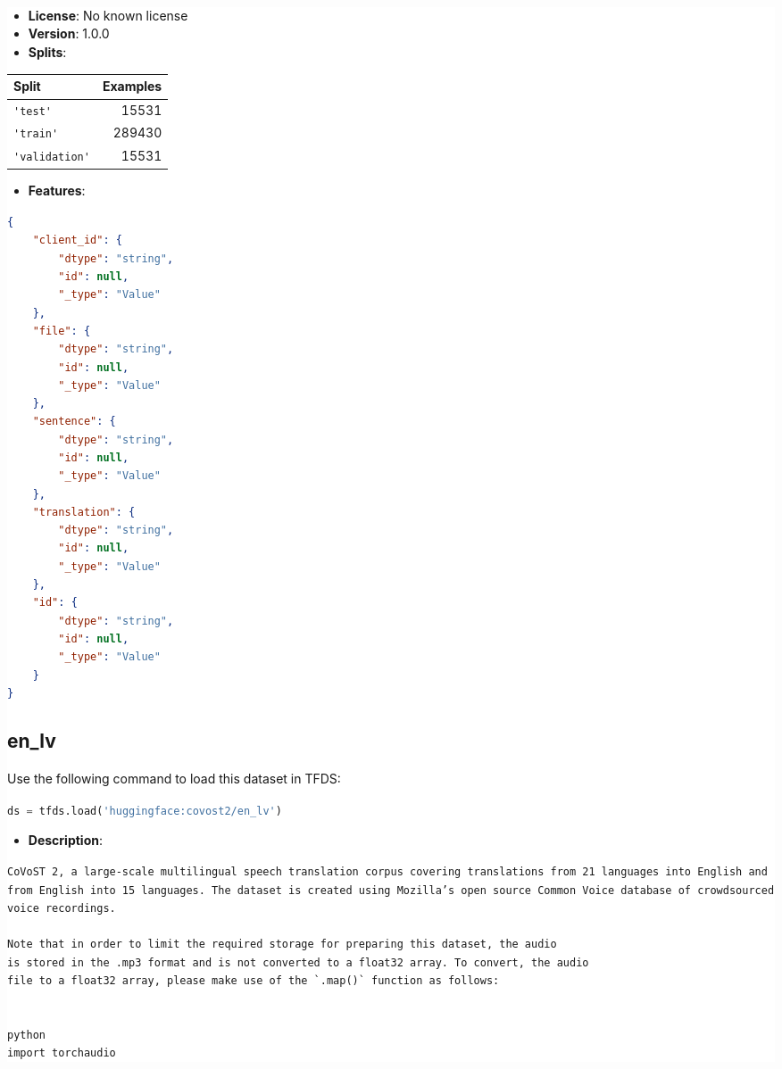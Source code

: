 *   **License**: No known license
*   **Version**: 1.0.0
*   **Splits**:

Split  | Examples
:----- | -------:
`'test'` | 15531
`'train'` | 289430
`'validation'` | 15531

*   **Features**:

```json
{
    "client_id": {
        "dtype": "string",
        "id": null,
        "_type": "Value"
    },
    "file": {
        "dtype": "string",
        "id": null,
        "_type": "Value"
    },
    "sentence": {
        "dtype": "string",
        "id": null,
        "_type": "Value"
    },
    "translation": {
        "dtype": "string",
        "id": null,
        "_type": "Value"
    },
    "id": {
        "dtype": "string",
        "id": null,
        "_type": "Value"
    }
}
```



## en_lv


Use the following command to load this dataset in TFDS:

```python
ds = tfds.load('huggingface:covost2/en_lv')
```

*   **Description**:

```
CoVoST 2, a large-scale multilingual speech translation corpus covering translations from 21 languages into English and from English into 15 languages. The dataset is created using Mozilla’s open source Common Voice database of crowdsourced voice recordings.

Note that in order to limit the required storage for preparing this dataset, the audio
is stored in the .mp3 format and is not converted to a float32 array. To convert, the audio
file to a float32 array, please make use of the `.map()` function as follows:


python
import torchaudio

```